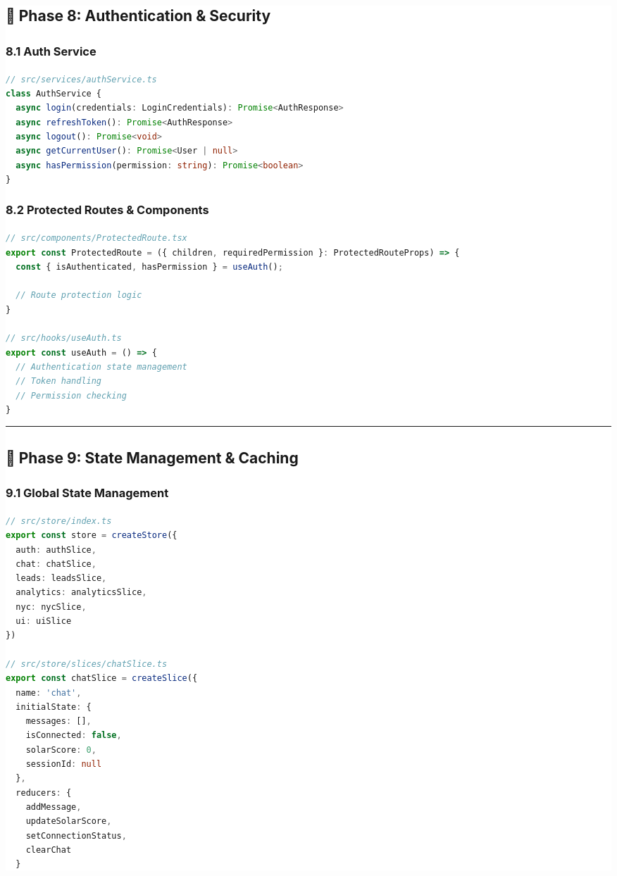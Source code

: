 
## 🎯 **Phase 8: Authentication & Security**

### 8.1 **Auth Service**
```typescript
// src/services/authService.ts
class AuthService {
  async login(credentials: LoginCredentials): Promise<AuthResponse>
  async refreshToken(): Promise<AuthResponse>
  async logout(): Promise<void>
  async getCurrentUser(): Promise<User | null>
  async hasPermission(permission: string): Promise<boolean>
}
```

### 8.2 **Protected Routes & Components**
```typescript
// src/components/ProtectedRoute.tsx
export const ProtectedRoute = ({ children, requiredPermission }: ProtectedRouteProps) => {
  const { isAuthenticated, hasPermission } = useAuth();
  
  // Route protection logic
}

// src/hooks/useAuth.ts
export const useAuth = () => {
  // Authentication state management
  // Token handling
  // Permission checking
}
```

---

## 📱 **Phase 9: State Management & Caching**

### 9.1 **Global State Management**
```typescript
// src/store/index.ts
export const store = createStore({
  auth: authSlice,
  chat: chatSlice,
  leads: leadsSlice,
  analytics: analyticsSlice,
  nyc: nycSlice,
  ui: uiSlice
})

// src/store/slices/chatSlice.ts
export const chatSlice = createSlice({
  name: 'chat',
  initialState: {
    messages: [],
    isConnected: false,
    solarScore: 0,
    sessionId: null
  },
  reducers: {
    addMessage,
    updateSolarScore,
    setConnectionStatus,
    clearChat
  }
```